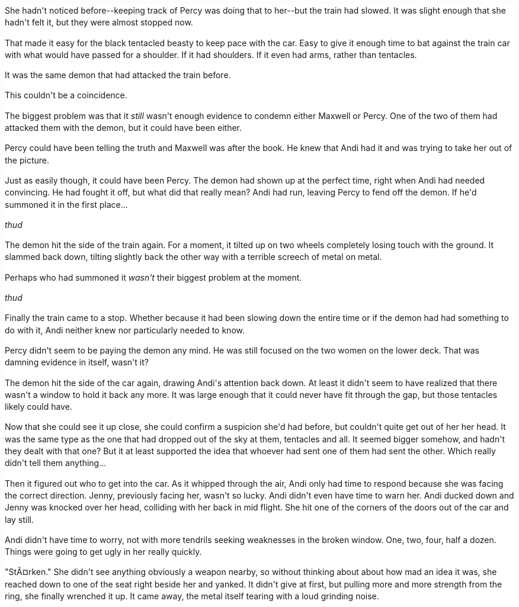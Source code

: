 She hadn't noticed before--keeping track of Percy was doing that to her--but the train had slowed. It was slight enough that she hadn't felt it, but they were almost stopped now.

That made it easy for the black tentacled beasty to keep pace with the car. Easy to give it enough time to bat against the train car with what would have passed for a shoulder. If it had shoulders. If it even had arms, rather than tentacles.

It was the same demon that had attacked the train before.

This couldn't be a coincidence.

The biggest problem was that it *still* wasn't enough evidence to condemn either Maxwell or Percy. One of the two of them had attacked them with the demon, but it could have been either.

Percy could have been telling the truth and Maxwell was after the book. He knew that Andi had it and was trying to take her out of the picture.

Just as easily though, it could have been Percy. The demon had shown up at the perfect time, right when Andi had needed convincing. He had fought it off, but what did that really mean? Andi had run, leaving Percy to fend off the demon. If he'd summoned it in the first place...

*thud*

The demon hit the side of the train again. For a moment, it tilted up on two wheels completely losing touch with the ground. It slammed back down, tilting slightly back the other way with a terrible screech of metal on metal.

Perhaps who had summoned it *wasn't* their biggest problem at the moment.

*thud*

Finally the train came to a stop. Whether because it had been slowing down the entire time or if the demon had had something to do with it, Andi neither knew nor particularly needed to know.

Percy didn't seem to be paying the demon any mind. He was still focused on the two women on the lower deck. That was damning evidence in itself, wasn't it?

The demon hit the side of the car again, drawing Andi's attention back down. At least it didn't seem to have realized that there wasn't a window to hold it back any more. It was large enough that it could never have fit through the gap, but those tentacles likely could have.

Now that she could see it up close, she could confirm a suspicion she'd had before, but couldn't quite get out of her her head. It was the same type as the one that had dropped out of the sky at them, tentacles and all. It seemed bigger somehow, and hadn't they dealt with that one? But it at least supported the idea that whoever had sent one of them had sent the other. Which really didn't tell them anything...

Then it figured out who to get into the car. As it whipped through the air, Andi only had time to respond because she was facing the correct direction. Jenny, previously facing her, wasn't so lucky. Andi didn't even have time to warn her. Andi ducked down and Jenny was knocked over her head, colliding with her back in mid flight. She hit one of the corners of the doors out of the car and lay still.

Andi didn't have time to worry, not with more tendrils seeking weaknesses in the broken window. One, two, four, half a dozen. Things were going to get ugly in her really quickly.

"StÃ¤rken." She didn't see anything obviously a weapon nearby, so without thinking about about how mad an idea it was, she reached down to one of the seat right beside her and yanked. It didn't give at first, but pulling more and more strength from the ring, she finally wrenched it up. It came away, the metal itself tearing with a loud grinding noise.

